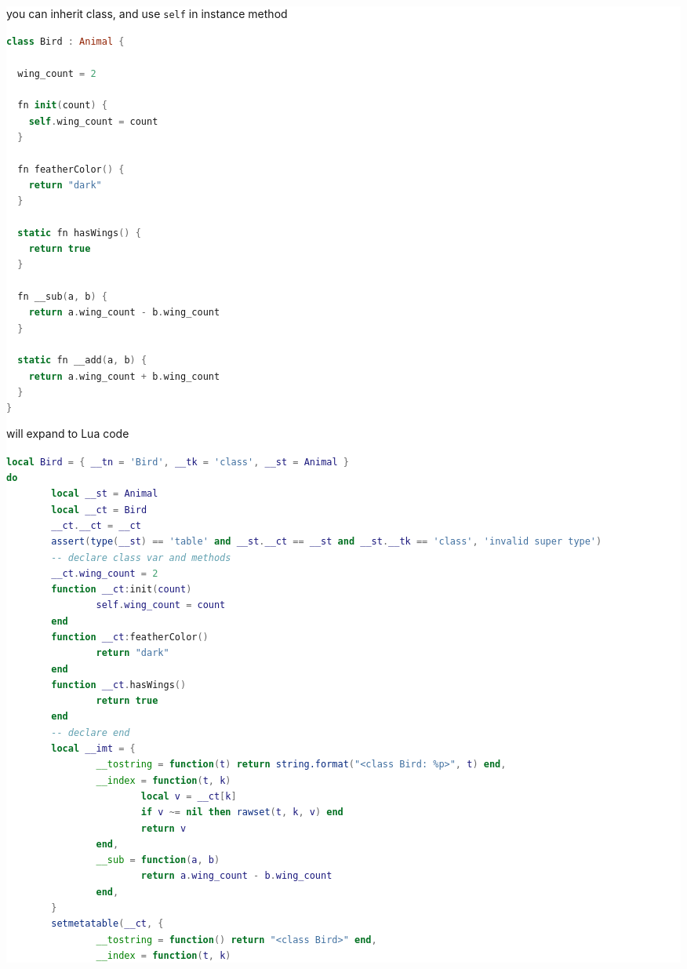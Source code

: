 you can inherit class, and use `self` in instance method

```swift
class Bird : Animal {

  wing_count = 2

  fn init(count) {
    self.wing_count = count
  }

  fn featherColor() {
    return "dark"
  }

  static fn hasWings() {
    return true
  }

  fn __sub(a, b) {
    return a.wing_count - b.wing_count
  }

  static fn __add(a, b) {
    return a.wing_count + b.wing_count
  }
}
```

will expand to Lua code

```lua
local Bird = { __tn = 'Bird', __tk = 'class', __st = Animal }
do
        local __st = Animal
        local __ct = Bird
        __ct.__ct = __ct
        assert(type(__st) == 'table' and __st.__ct == __st and __st.__tk == 'class', 'invalid super type')
        -- declare class var and methods
        __ct.wing_count = 2
        function __ct:init(count)
                self.wing_count = count
        end
        function __ct:featherColor()
                return "dark"
        end
        function __ct.hasWings()
                return true
        end
        -- declare end
        local __imt = {
                __tostring = function(t) return string.format("<class Bird: %p>", t) end,
                __index = function(t, k)
                        local v = __ct[k]
                        if v ~= nil then rawset(t, k, v) end
                        return v
                end,
                __sub = function(a, b)
                        return a.wing_count - b.wing_count
                end,
        }
        setmetatable(__ct, {
                __tostring = function() return "<class Bird>" end,
                __index = function(t, k)
```